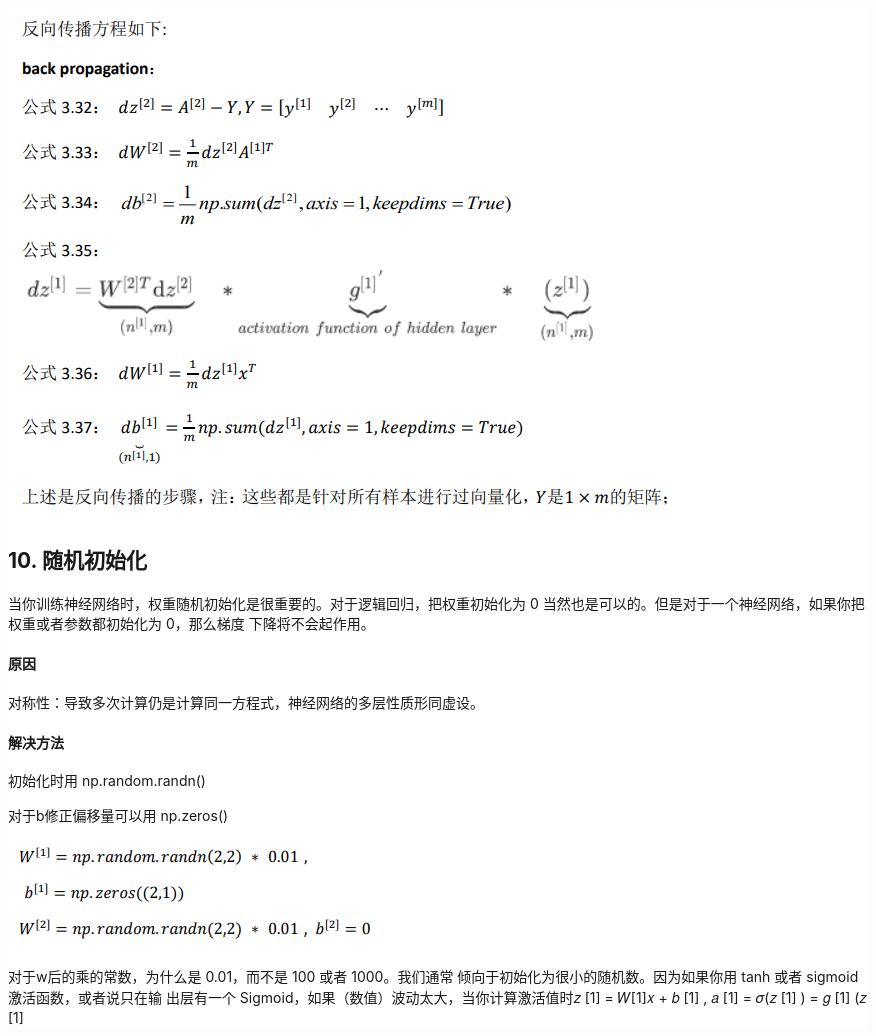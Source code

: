 
![1002_16.png](https://github.com/ta00231/DeepLearning/blob/main/Pictures/1002_16.png)

## 10. 随机初始化

当你训练神经网络时，权重随机初始化是很重要的。对于逻辑回归，把权重初始化为 0
当然也是可以的。但是对于一个神经网络，如果你把权重或者参数都初始化为 0，那么梯度
下降将不会起作用。

#### 原因

对称性：导致多次计算仍是计算同一方程式，神经网络的多层性质形同虚设。

#### 解决方法

初始化时用 np.random.randn()

对于b修正偏移量可以用 np.zeros()

![1002_17.png](https://github.com/ta00231/DeepLearning/blob/main/Pictures/1002_17.png)

对于w后的乘的常数，为什么是 0.01，而不是 100 或者 1000。我们通常
倾向于初始化为很小的随机数。因为如果你用 tanh 或者 sigmoid 激活函数，或者说只在输
出层有一个 Sigmoid，如果（数值）波动太大，当你计算激活值时𝑧
[1] = 𝑊[1]𝑥 + 𝑏
[1]
, 𝑎
[1] =
𝜎(𝑧
[1]
) = 𝑔
[1]
(𝑧
[1]